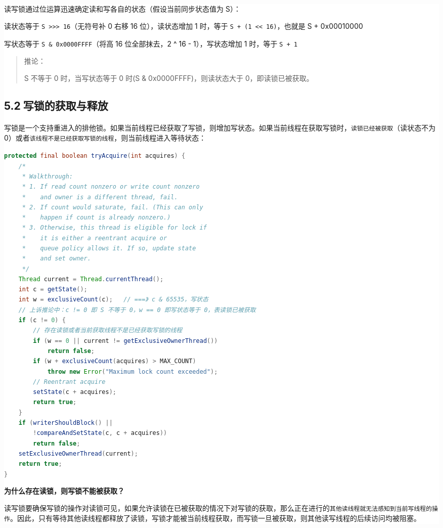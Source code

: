 读写锁通过位运算迅速确定读和写各自的状态（假设当前同步状态值为 S）：

读状态等于 `S >>> 16`（无符号补 0 右移 16 位），读状态增加 1 时，等于 `S + (1 << 16)`，也就是 S + 0x00010000

写状态等于 `S & 0x0000FFFF`（将高 16 位全部抹去，2 ^ 16 - 1），写状态增加 1 时，等于 `S + 1`

> 推论：
>
> S 不等于 0 时，当写状态等于 0 时(S & 0x0000FFFF)，则读状态大于 0，即读锁已被获取。

## 5.2 写锁的获取与释放

写锁是一个支持重进入的排他锁。如果当前线程已经获取了写锁，则增加写状态。如果当前线程在获取写锁时，`读锁已经被获取`（读状态不为 0）或者`该线程不是已经获取写锁的线程`，则当前线程进入等待状态：

```java
protected final boolean tryAcquire(int acquires) {
    /*
     * Walkthrough:
     * 1. If read count nonzero or write count nonzero
     *    and owner is a different thread, fail.
     * 2. If count would saturate, fail. (This can only
     *    happen if count is already nonzero.)
     * 3. Otherwise, this thread is eligible for lock if
     *    it is either a reentrant acquire or
     *    queue policy allows it. If so, update state
     *    and set owner.
     */
    Thread current = Thread.currentThread();
    int c = getState();
    int w = exclusiveCount(c);   // ===》 c & 65535，写状态
    // 上诉推论中：c != 0 即 S 不等于 0，w == 0 即写状态等于 0，表读锁已被获取
    if (c != 0) {
        // 存在读锁或者当前获取线程不是已经获取写锁的线程
        if (w == 0 || current != getExclusiveOwnerThread())
            return false;
        if (w + exclusiveCount(acquires) > MAX_COUNT)
            throw new Error("Maximum lock count exceeded");
        // Reentrant acquire
        setState(c + acquires);
        return true;
    }
    if (writerShouldBlock() ||
        !compareAndSetState(c, c + acquires))
        return false;
    setExclusiveOwnerThread(current);
    return true;
}
```

**为什么存在读锁，则写锁不能被获取？**

读写锁要确保写锁的操作对读锁可见，如果允许读锁在已被获取的情况下对写锁的获取，那么正在进行的`其他读线程就无法感知到当前写线程的操作`。因此，只有等待其他读线程都释放了读锁，写锁才能被当前线程获取，而写锁一旦被获取，则其他读写线程的后续访问均被阻塞。
